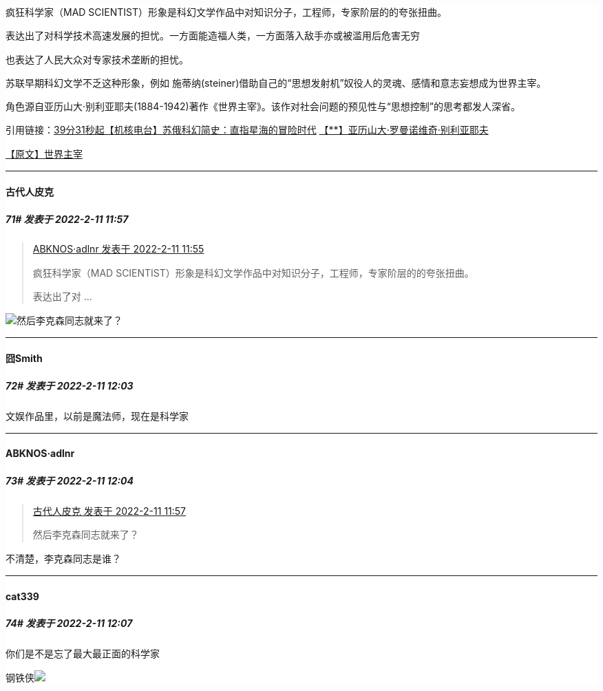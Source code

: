 疯狂科学家（MAD SCIENTIST）形象是科幻文学作品中对知识分子，工程师，专家阶层的的夸张扭曲。

表达出了对科学技术高速发展的担忧。一方面能造福人类，一方面落入敌手亦或被滥用后危害无穷

也表达了人民大众对专家技术垄断的担忧。

苏联早期科幻文学不乏这种形象，例如 施蒂纳(steiner)借助自己的“思想发射机”奴役人的灵魂、感情和意志妄想成为世界主宰。

角色源自亚历山大·别利亚耶夫(1884-1942)著作《世界主宰》。该作对社会问题的预见性与“思想控制”的思考都发人深省。

引用链接：[39分31秒起【机核电台】苏俄科幻简史：直指星海的冒险时代](https://www.gcores.com/radios/106545/timelines)
[【**】亚历山大·罗曼诺维奇·别利亚耶夫](https://ru.wikipedia.org/wiki/%D0%91%D0%B5%D0%BB%D1%8F%D0%B5%D0%B2,_%D0%90%D0%BB%D0%B5%D0%BA%D1%81%D0%B0%D0%BD%D0%B4%D1%80_%D0%A0%D0%BE%D0%BC%D0%B0%D0%BD%D0%BE%D0%B2%D0%B8%D1%87#%D0%91%D0%B8%D0%B1%D0%BB%D0%B8%D0%BE%D0%B3%D1%80%D0%B0%D1%84%D0%B8%D1%8F)

[【原文】世界主宰](https://www.kanunu8.com/tuili/9407/index.html)

*****

####  古代人皮克  
##### 71#       发表于 2022-2-11 11:57

<blockquote><a href="httphttps://bbs.saraba1st.com/2b/forum.php?mod=redirect&amp;goto=findpost&amp;pid=54637989&amp;ptid=2051894" target="_blank">ABKNOS·adlnr 发表于 2022-2-11 11:55</a>

疯狂科学家（MAD SCIENTIST）形象是科幻文学作品中对知识分子，工程师，专家阶层的的夸张扭曲。

表达出了对 ...</blockquote>
<img src="https://static.saraba1st.com/image/smiley/face2017/067.png" referrerpolicy="no-referrer">然后李克森同志就来了？

*****

####  囧Smith  
##### 72#       发表于 2022-2-11 12:03

文娱作品里，以前是魔法师，现在是科学家

*****

####  ABKNOS·adlnr  
##### 73#       发表于 2022-2-11 12:04

<blockquote><a href="httphttps://bbs.saraba1st.com/2b/forum.php?mod=redirect&amp;goto=findpost&amp;pid=54638012&amp;ptid=2051894" target="_blank">古代人皮克 发表于 2022-2-11 11:57</a>

然后李克森同志就来了？</blockquote>
不清楚，李克森同志是谁？

*****

####  cat339  
##### 74#       发表于 2022-2-11 12:07

你们是不是忘了最大最正面的科学家

钢铁侠<img src="https://static.saraba1st.com/image/smiley/face2017/039.png" referrerpolicy="no-referrer">
